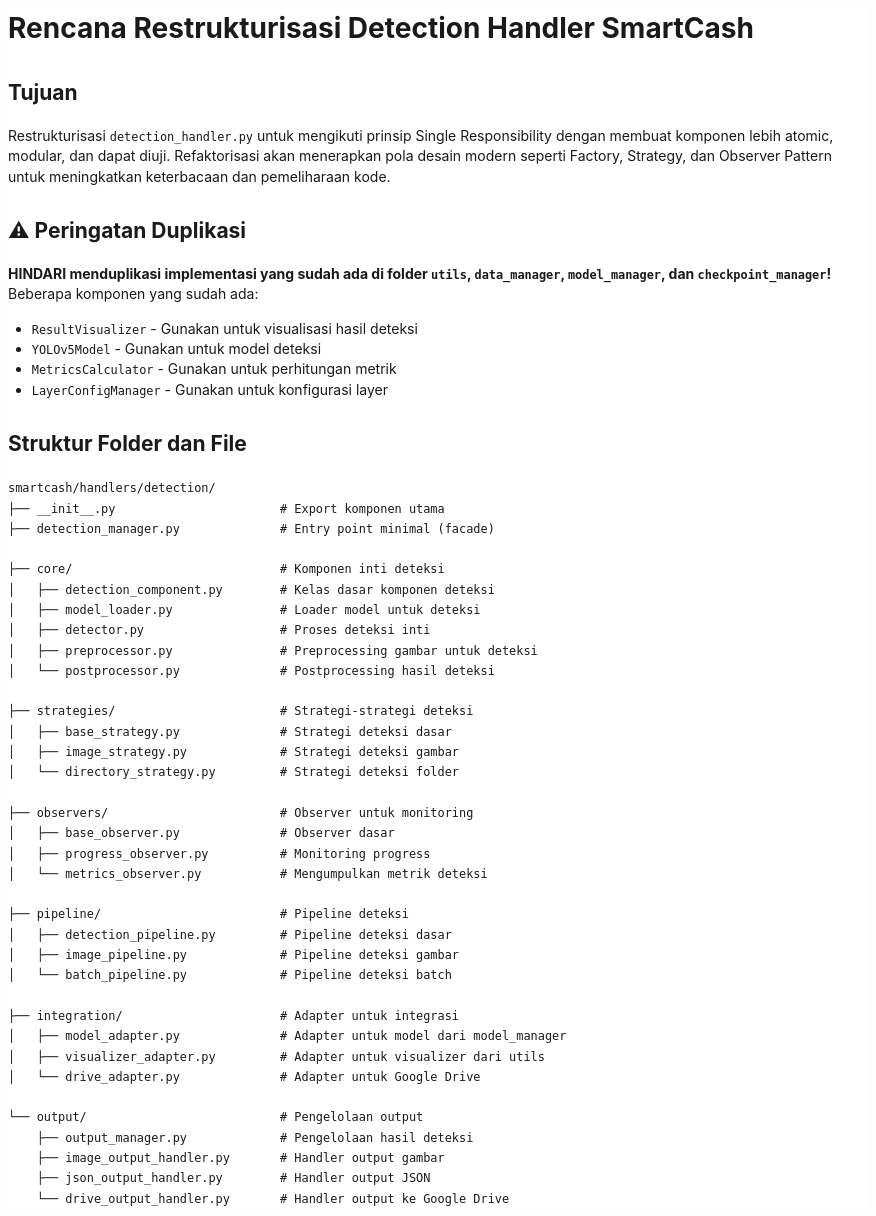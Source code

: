 # Rencana Restrukturisasi Detection Handler SmartCash

## Tujuan

Restrukturisasi `detection_handler.py` untuk mengikuti prinsip Single Responsibility dengan membuat komponen lebih atomic, modular, dan dapat diuji. Refaktorisasi akan menerapkan pola desain modern seperti Factory, Strategy, dan Observer Pattern untuk meningkatkan keterbacaan dan pemeliharaan kode.

## ⚠️ Peringatan Duplikasi

**HINDARI menduplikasi implementasi yang sudah ada di folder `utils`, `data_manager`, `model_manager`, dan `checkpoint_manager`!** Beberapa komponen yang sudah ada:

- `ResultVisualizer` - Gunakan untuk visualisasi hasil deteksi
- `YOLOv5Model` - Gunakan untuk model deteksi
- `MetricsCalculator` - Gunakan untuk perhitungan metrik
- `LayerConfigManager` - Gunakan untuk konfigurasi layer

## Struktur Folder dan File

```
smartcash/handlers/detection/
├── __init__.py                       # Export komponen utama
├── detection_manager.py              # Entry point minimal (facade)

├── core/                             # Komponen inti deteksi
│   ├── detection_component.py        # Kelas dasar komponen deteksi
│   ├── model_loader.py               # Loader model untuk deteksi
│   ├── detector.py                   # Proses deteksi inti
│   ├── preprocessor.py               # Preprocessing gambar untuk deteksi
│   └── postprocessor.py              # Postprocessing hasil deteksi

├── strategies/                       # Strategi-strategi deteksi
│   ├── base_strategy.py              # Strategi deteksi dasar
│   ├── image_strategy.py             # Strategi deteksi gambar
│   └── directory_strategy.py         # Strategi deteksi folder

├── observers/                        # Observer untuk monitoring
│   ├── base_observer.py              # Observer dasar
│   ├── progress_observer.py          # Monitoring progress
│   └── metrics_observer.py           # Mengumpulkan metrik deteksi

├── pipeline/                         # Pipeline deteksi
│   ├── detection_pipeline.py         # Pipeline deteksi dasar
│   ├── image_pipeline.py             # Pipeline deteksi gambar
│   └── batch_pipeline.py             # Pipeline deteksi batch

├── integration/                      # Adapter untuk integrasi
│   ├── model_adapter.py              # Adapter untuk model dari model_manager
│   ├── visualizer_adapter.py         # Adapter untuk visualizer dari utils
│   └── drive_adapter.py              # Adapter untuk Google Drive

└── output/                           # Pengelolaan output
    ├── output_manager.py             # Pengelolaan hasil deteksi
    ├── image_output_handler.py       # Handler output gambar
    ├── json_output_handler.py        # Handler output JSON
    └── drive_output_handler.py       # Handler output ke Google Drive
```
